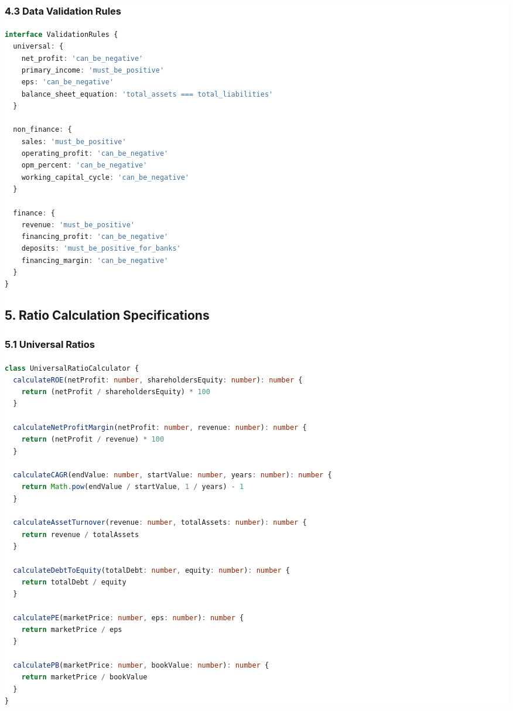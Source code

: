 ### 4.3 Data Validation Rules

```typescript
interface ValidationRules {
  universal: {
    net_profit: 'can_be_negative'
    primary_income: 'must_be_positive'
    eps: 'can_be_negative'
    balance_sheet_equation: 'total_assets === total_liabilities'
  }
  
  non_finance: {
    sales: 'must_be_positive'
    operating_profit: 'can_be_negative'
    opm_percent: 'can_be_negative'
    working_capital_cycle: 'can_be_negative'
  }
  
  finance: {
    revenue: 'must_be_positive'
    financing_profit: 'can_be_negative'
    deposits: 'must_be_positive_for_banks'
    financing_margin: 'can_be_negative'
  }
}
```

## 5. Ratio Calculation Specifications

### 5.1 Universal Ratios

```typescript
class UniversalRatioCalculator {
  calculateROE(netProfit: number, shareholdersEquity: number): number {
    return (netProfit / shareholdersEquity) * 100
  }
  
  calculateNetProfitMargin(netProfit: number, revenue: number): number {
    return (netProfit / revenue) * 100
  }
  
  calculateCAGR(endValue: number, startValue: number, years: number): number {
    return Math.pow(endValue / startValue, 1 / years) - 1
  }
  
  calculateAssetTurnover(revenue: number, totalAssets: number): number {
    return revenue / totalAssets
  }
  
  calculateDebtToEquity(totalDebt: number, equity: number): number {
    return totalDebt / equity
  }
  
  calculatePE(marketPrice: number, eps: number): number {
    return marketPrice / eps
  }
  
  calculatePB(marketPrice: number, bookValue: number): number {
    return marketPrice / bookValue
  }
}
```
